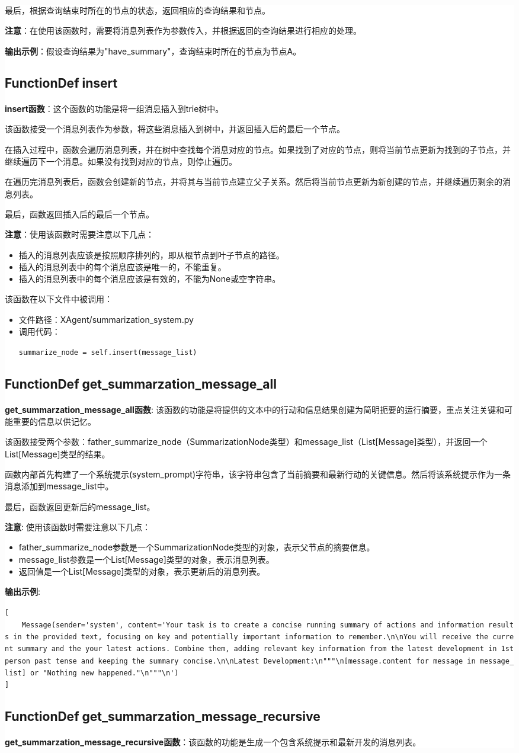 最后，根据查询结束时所在的节点的状态，返回相应的查询结果和节点。

**注意**：在使用该函数时，需要将消息列表作为参数传入，并根据返回的查询结果进行相应的处理。

**输出示例**：假设查询结果为"have_summary"，查询结束时所在的节点为节点A。


## FunctionDef insert
**insert函数**：这个函数的功能是将一组消息插入到trie树中。

该函数接受一个消息列表作为参数，将这些消息插入到树中，并返回插入后的最后一个节点。

在插入过程中，函数会遍历消息列表，并在树中查找每个消息对应的节点。如果找到了对应的节点，则将当前节点更新为找到的子节点，并继续遍历下一个消息。如果没有找到对应的节点，则停止遍历。

在遍历完消息列表后，函数会创建新的节点，并将其与当前节点建立父子关系。然后将当前节点更新为新创建的节点，并继续遍历剩余的消息列表。

最后，函数返回插入后的最后一个节点。

**注意**：使用该函数时需要注意以下几点：
- 插入的消息列表应该是按照顺序排列的，即从根节点到叶子节点的路径。
- 插入的消息列表中的每个消息应该是唯一的，不能重复。
- 插入的消息列表中的每个消息应该是有效的，不能为None或空字符串。

该函数在以下文件中被调用：
- 文件路径：XAgent/summarization_system.py
- 调用代码：
    ```
    summarize_node = self.insert(message_list)
    ```
## FunctionDef get_summarzation_message_all
**get_summarzation_message_all函数**: 该函数的功能是将提供的文本中的行动和信息结果创建为简明扼要的运行摘要，重点关注关键和可能重要的信息以供记忆。

该函数接受两个参数：father_summarize_node（SummarizationNode类型）和message_list（List[Message]类型），并返回一个List[Message]类型的结果。

函数内部首先构建了一个系统提示(system_prompt)字符串，该字符串包含了当前摘要和最新行动的关键信息。然后将该系统提示作为一条消息添加到message_list中。

最后，函数返回更新后的message_list。

**注意**: 使用该函数时需要注意以下几点：
- father_summarize_node参数是一个SummarizationNode类型的对象，表示父节点的摘要信息。
- message_list参数是一个List[Message]类型的对象，表示消息列表。
- 返回值是一个List[Message]类型的对象，表示更新后的消息列表。

**输出示例**:
```
[
    Message(sender='system', content='Your task is to create a concise running summary of actions and information results in the provided text, focusing on key and potentially important information to remember.\n\nYou will receive the current summary and the your latest actions. Combine them, adding relevant key information from the latest development in 1st person past tense and keeping the summary concise.\n\nLatest Development:\n"""\n[message.content for message in message_list] or "Nothing new happened."\n"""\n')
]
```
## FunctionDef get_summarzation_message_recursive
**get_summarzation_message_recursive函数**：该函数的功能是生成一个包含系统提示和最新开发的消息列表。
